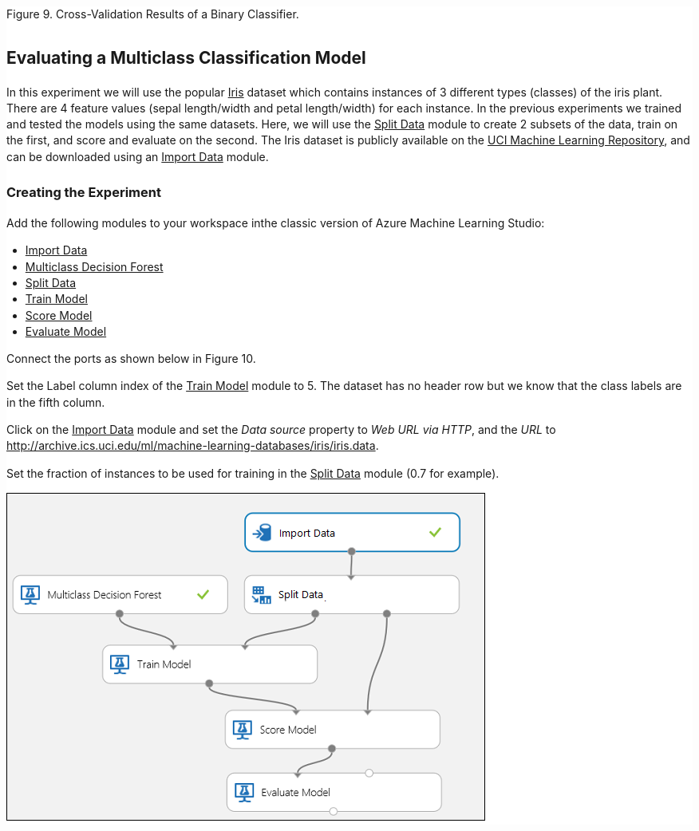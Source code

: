 Figure 9. Cross-Validation Results of a Binary Classifier.

## Evaluating a Multiclass Classification Model
In this experiment we will use the popular [Iris](https://archive.ics.uci.edu/ml/datasets/Iris "Iris") dataset which contains instances of 3 different types (classes) of the iris plant. There are 4 feature values (sepal length/width and petal length/width) for each instance. In the previous experiments we trained and tested the models using the same datasets. Here, we will use the [Split Data][split] module to create 2 subsets of the data, train on the first, and score and evaluate on the second. 
The Iris dataset is publicly available on the [UCI Machine Learning Repository](https://archive.ics.uci.edu/ml/index.html), and can be downloaded using an [Import Data][import-data] module.

### Creating the Experiment
Add the following modules to your workspace inthe classic version of Azure Machine Learning Studio:

* [Import Data][import-data]
* [Multiclass Decision Forest][multiclass-decision-forest]
* [Split Data][split]
* [Train Model][train-model]
* [Score Model][score-model]
* [Evaluate Model][evaluate-model]

Connect the ports as shown below in Figure 10.

Set the Label column index of the [Train Model][train-model] module to 5. The dataset has no header row but we know that the class labels are in the fifth column.

Click on the [Import Data][import-data] module and set the *Data source* property to *Web URL via HTTP*, and the *URL* to http://archive.ics.uci.edu/ml/machine-learning-databases/iris/iris.data.

Set the fraction of instances to be used for training in the [Split Data][split] module (0.7 for example).

![Evaluating a Multiclass Classifier](./media/evaluate-model-performance/10.png)


[cross-validate-model]: https://msdn.microsoft.com/library/azure/75fb875d-6b86-4d46-8bcc-74261ade5826/
[evaluate-model]: https://msdn.microsoft.com/library/azure/927d65ac-3b50-4694-9903-20f6c1672089/
[linear-regression]: https://msdn.microsoft.com/library/azure/31960a6f-789b-4cf7-88d6-2e1152c0bd1a/
[multiclass-decision-forest]: https://msdn.microsoft.com/library/azure/5e70108d-2e44-45d9-86e8-94f37c68fe86/
[import-data]: https://msdn.microsoft.com/library/azure/4e1b0fe6-aded-4b3f-a36f-39b8862b9004/
[score-model]: https://msdn.microsoft.com/library/azure/401b4f92-e724-4d5a-be81-d5b0ff9bdb33/
[split]: https://msdn.microsoft.com/library/azure/70530644-c97a-4ab6-85f7-88bf30a8be5f/
[train-model]: https://msdn.microsoft.com/library/azure/5cc7053e-aa30-450d-96c0-dae4be720977/
[two-class-logistic-regression]: https://msdn.microsoft.com/library/azure/b0fd7660-eeed-43c5-9487-20d9cc79ed5d/